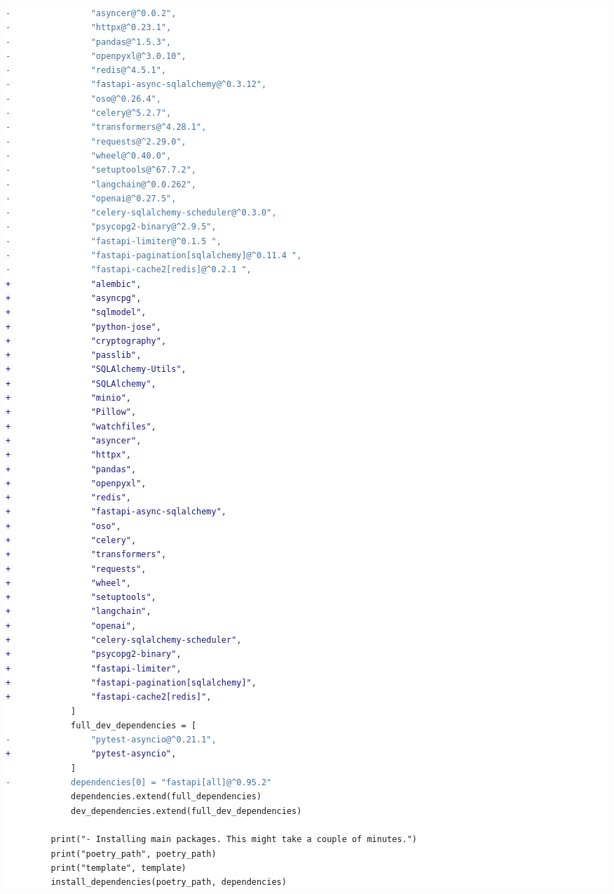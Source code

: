 ```diff
-                "asyncer@^0.0.2",
-                "httpx@^0.23.1",
-                "pandas@^1.5.3",
-                "openpyxl@^3.0.10",
-                "redis@^4.5.1",
-                "fastapi-async-sqlalchemy@^0.3.12",
-                "oso@^0.26.4",
-                "celery@^5.2.7",
-                "transformers@^4.28.1",
-                "requests@^2.29.0",
-                "wheel@^0.40.0",
-                "setuptools@^67.7.2",
-                "langchain@^0.0.262",
-                "openai@^0.27.5",
-                "celery-sqlalchemy-scheduler@^0.3.0",
-                "psycopg2-binary@^2.9.5",
-                "fastapi-limiter@^0.1.5 ",
-                "fastapi-pagination[sqlalchemy]@^0.11.4 ",
-                "fastapi-cache2[redis]@^0.2.1 ",
+                "alembic",
+                "asyncpg",
+                "sqlmodel",
+                "python-jose",
+                "cryptography",
+                "passlib",
+                "SQLAlchemy-Utils",
+                "SQLAlchemy",
+                "minio",
+                "Pillow",
+                "watchfiles",
+                "asyncer",
+                "httpx",
+                "pandas",
+                "openpyxl",
+                "redis",
+                "fastapi-async-sqlalchemy",
+                "oso",
+                "celery",
+                "transformers",
+                "requests",
+                "wheel",
+                "setuptools",
+                "langchain",
+                "openai",
+                "celery-sqlalchemy-scheduler",
+                "psycopg2-binary",
+                "fastapi-limiter",
+                "fastapi-pagination[sqlalchemy]",
+                "fastapi-cache2[redis]",
             ]
             full_dev_dependencies = [
-                "pytest-asyncio@^0.21.1",
+                "pytest-asyncio",
             ]
-            dependencies[0] = "fastapi[all]@^0.95.2"
             dependencies.extend(full_dependencies)
             dev_dependencies.extend(full_dev_dependencies)
 
         print("- Installing main packages. This might take a couple of minutes.")
         print("poetry_path", poetry_path)
         print("template", template)
         install_dependencies(poetry_path, dependencies)
```